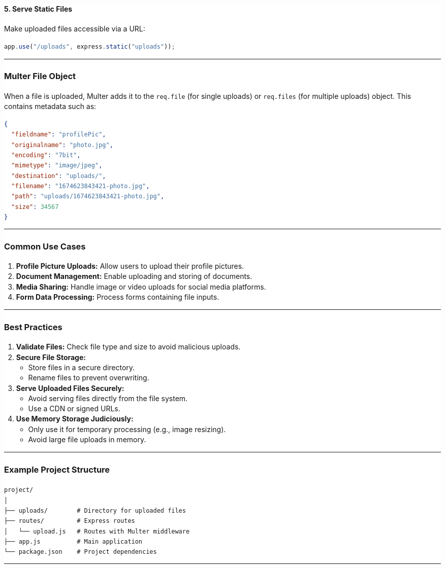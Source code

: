 #### 5. **Serve Static Files**
Make uploaded files accessible via a URL:
```javascript
app.use("/uploads", express.static("uploads"));
```

---

### **Multer File Object**
When a file is uploaded, Multer adds it to the `req.file` (for single uploads) or `req.files` (for multiple uploads) object. This contains metadata such as:
```json
{
  "fieldname": "profilePic",
  "originalname": "photo.jpg",
  "encoding": "7bit",
  "mimetype": "image/jpeg",
  "destination": "uploads/",
  "filename": "1674623843421-photo.jpg",
  "path": "uploads/1674623843421-photo.jpg",
  "size": 34567
}
```

---

### **Common Use Cases**
1. **Profile Picture Uploads:** Allow users to upload their profile pictures.
2. **Document Management:** Enable uploading and storing of documents.
3. **Media Sharing:** Handle image or video uploads for social media platforms.
4. **Form Data Processing:** Process forms containing file inputs.

---

### **Best Practices**
1. **Validate Files:** Check file type and size to avoid malicious uploads.
2. **Secure File Storage:**
   - Store files in a secure directory.
   - Rename files to prevent overwriting.
3. **Serve Uploaded Files Securely:**
   - Avoid serving files directly from the file system.
   - Use a CDN or signed URLs.
4. **Use Memory Storage Judiciously:**
   - Only use it for temporary processing (e.g., image resizing).
   - Avoid large file uploads in memory.

---

### **Example Project Structure**
```
project/
│
├── uploads/        # Directory for uploaded files
├── routes/         # Express routes
│   └── upload.js   # Routes with Multer middleware
├── app.js          # Main application
└── package.json    # Project dependencies
```

---